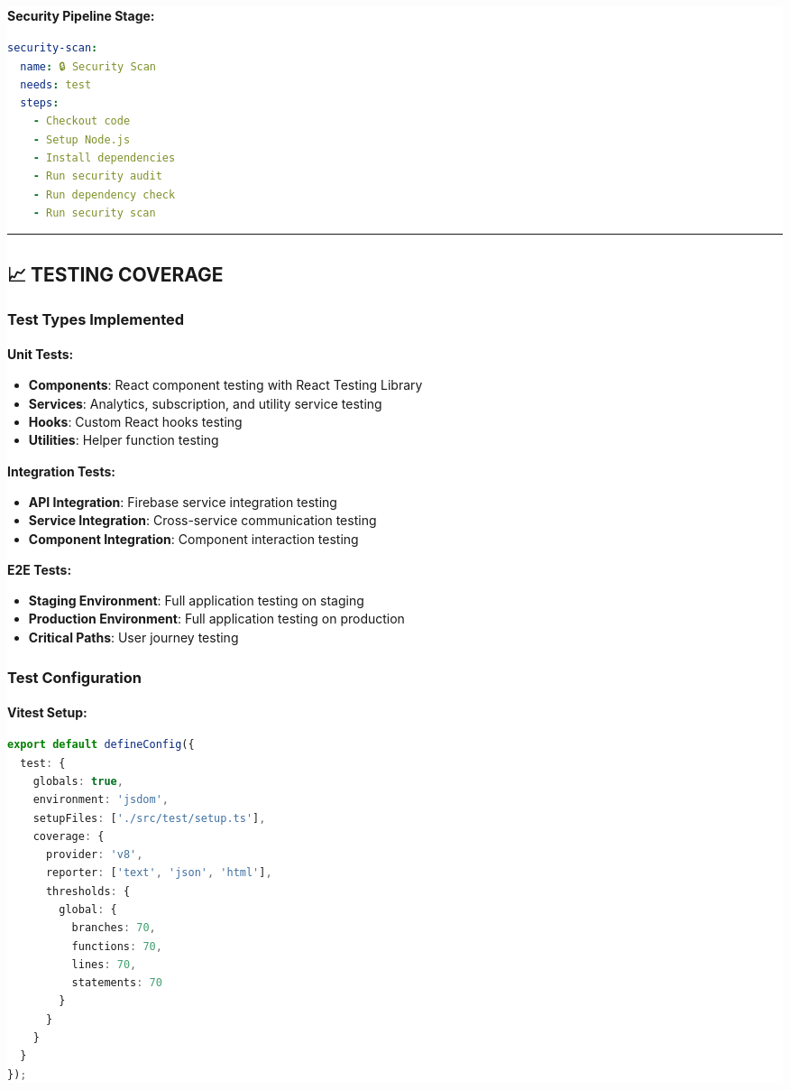 **Security Pipeline Stage:**
```yaml
security-scan:
  name: 🔒 Security Scan
  needs: test
  steps:
    - Checkout code
    - Setup Node.js
    - Install dependencies
    - Run security audit
    - Run dependency check
    - Run security scan
```

---

## **📈 TESTING COVERAGE**

### **Test Types Implemented**

**Unit Tests:**
- **Components**: React component testing with React Testing Library
- **Services**: Analytics, subscription, and utility service testing
- **Hooks**: Custom React hooks testing
- **Utilities**: Helper function testing

**Integration Tests:**
- **API Integration**: Firebase service integration testing
- **Service Integration**: Cross-service communication testing
- **Component Integration**: Component interaction testing

**E2E Tests:**
- **Staging Environment**: Full application testing on staging
- **Production Environment**: Full application testing on production
- **Critical Paths**: User journey testing

### **Test Configuration**

**Vitest Setup:**
```typescript
export default defineConfig({
  test: {
    globals: true,
    environment: 'jsdom',
    setupFiles: ['./src/test/setup.ts'],
    coverage: {
      provider: 'v8',
      reporter: ['text', 'json', 'html'],
      thresholds: {
        global: {
          branches: 70,
          functions: 70,
          lines: 70,
          statements: 70
        }
      }
    }
  }
});
```
